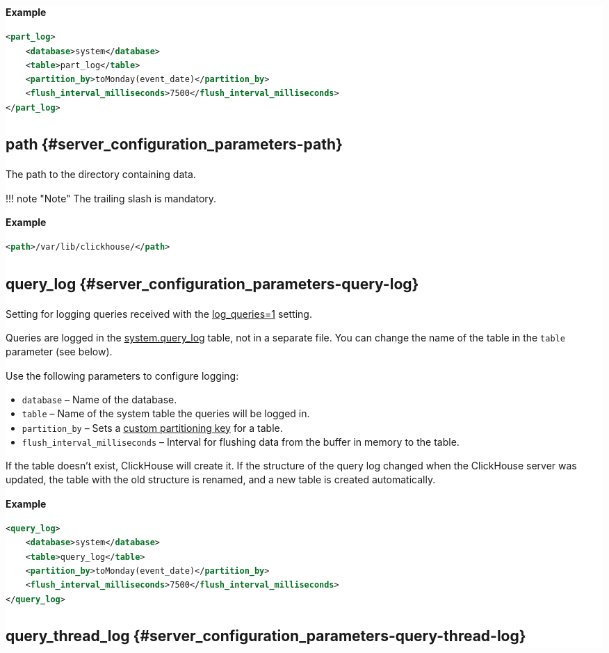 **Example**

``` xml
<part_log>
    <database>system</database>
    <table>part_log</table>
    <partition_by>toMonday(event_date)</partition_by>
    <flush_interval_milliseconds>7500</flush_interval_milliseconds>
</part_log>
```

## path {#server_configuration_parameters-path}

The path to the directory containing data.

!!! note "Note"
    The trailing slash is mandatory.

**Example**

``` xml
<path>/var/lib/clickhouse/</path>
```

## query\_log {#server_configuration_parameters-query-log}

Setting for logging queries received with the [log\_queries=1](../settings/settings.md) setting.

Queries are logged in the [system.query\_log](../../operations/system_tables.md#system_tables-query_log) table, not in a separate file. You can change the name of the table in the `table` parameter (see below).

Use the following parameters to configure logging:

-   `database` – Name of the database.
-   `table` – Name of the system table the queries will be logged in.
-   `partition_by` – Sets a [custom partitioning key](../../engines/table_engines/mergetree_family/custom_partitioning_key.md) for a table.
-   `flush_interval_milliseconds` – Interval for flushing data from the buffer in memory to the table.

If the table doesn’t exist, ClickHouse will create it. If the structure of the query log changed when the ClickHouse server was updated, the table with the old structure is renamed, and a new table is created automatically.

**Example**

``` xml
<query_log>
    <database>system</database>
    <table>query_log</table>
    <partition_by>toMonday(event_date)</partition_by>
    <flush_interval_milliseconds>7500</flush_interval_milliseconds>
</query_log>
```

## query\_thread\_log {#server_configuration_parameters-query-thread-log}
